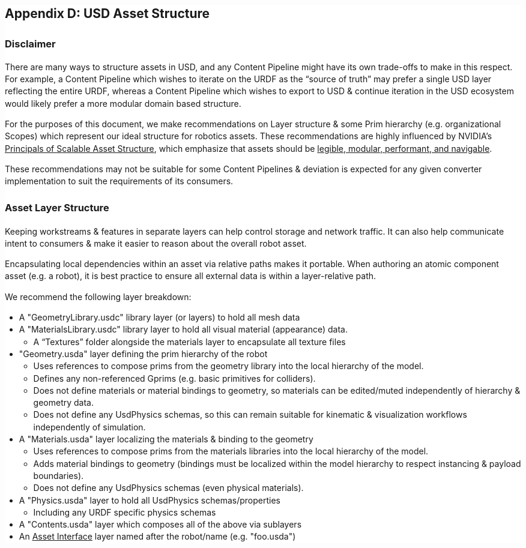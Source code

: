 ## Appendix D: USD Asset Structure

### Disclaimer

There are many ways to structure assets in USD, and any Content Pipeline might have its own trade-offs to make in this respect. For example, a Content Pipeline which wishes to iterate on the URDF as the “source of truth” may prefer a single USD layer reflecting the entire URDF, whereas a Content Pipeline which wishes to export to USD & continue iteration in the USD ecosystem would likely prefer a more modular domain based structure.

For the purposes of this document, we make recommendations on Layer structure & some Prim hierarchy (e.g. organizational Scopes) which represent our ideal structure for robotics assets. These recommendations are highly influenced by NVIDIA’s [Principals of Scalable Asset Structure](https://docs.omniverse.nvidia.com/usd/latest/learn-openusd/independent/asset-structure-principles.html), which emphasize that assets should be [legible, modular, performant, and navigable](https://docs.omniverse.nvidia.com/usd/latest/learn-openusd/independent/asset-structure-principles.html#principles-quick-reference).

These recommendations may not be suitable for some Content Pipelines & deviation is expected for any given converter implementation to suit the requirements of its consumers.

### Asset Layer Structure

Keeping workstreams & features in separate layers can help control storage and network traffic. It can also help communicate intent to consumers & make it easier to reason about the overall robot asset.

Encapsulating local dependencies within an asset via relative paths makes it portable. When authoring an atomic component asset (e.g. a robot), it is best practice to ensure all external data is within a layer-relative path.

We recommend the following layer breakdown:

* A "GeometryLibrary.usdc" library layer (or layers) to hold all mesh data  
* A "MaterialsLibrary.usdc" library layer to hold all visual material (appearance) data.  
  * A “Textures” folder alongside the materials layer to encapsulate all texture files  
* "Geometry.usda" layer defining the prim hierarchy of the robot  
  * Uses references to compose prims from the geometry library into the local hierarchy of the model.  
  * Defines any non-referenced Gprims (e.g. basic primitives for colliders).  
  * Does not define materials or material bindings to geometry, so materials can be edited/muted independently of hierarchy & geometry data.  
  * Does not define any UsdPhysics schemas, so this can remain suitable for kinematic & visualization workflows independently of simulation.  
* A "Materials.usda" layer localizing the materials & binding to the geometry  
  * Uses references to compose prims from the materials libraries into the local hierarchy of the model.  
  * Adds material bindings to geometry (bindings must be localized within the model hierarchy to respect instancing & payload boundaries).  
  * Does not define any UsdPhysics schemas (even physical materials).  
* A "Physics.usda" layer to hold all UsdPhysics schemas/properties  
  * Including any URDF specific physics schemas  
* A "Contents.usda" layer which composes all of the above via sublayers  
* An [Asset Interface](#asset-interface) layer named after the robot/name (e.g. "foo.usda")
